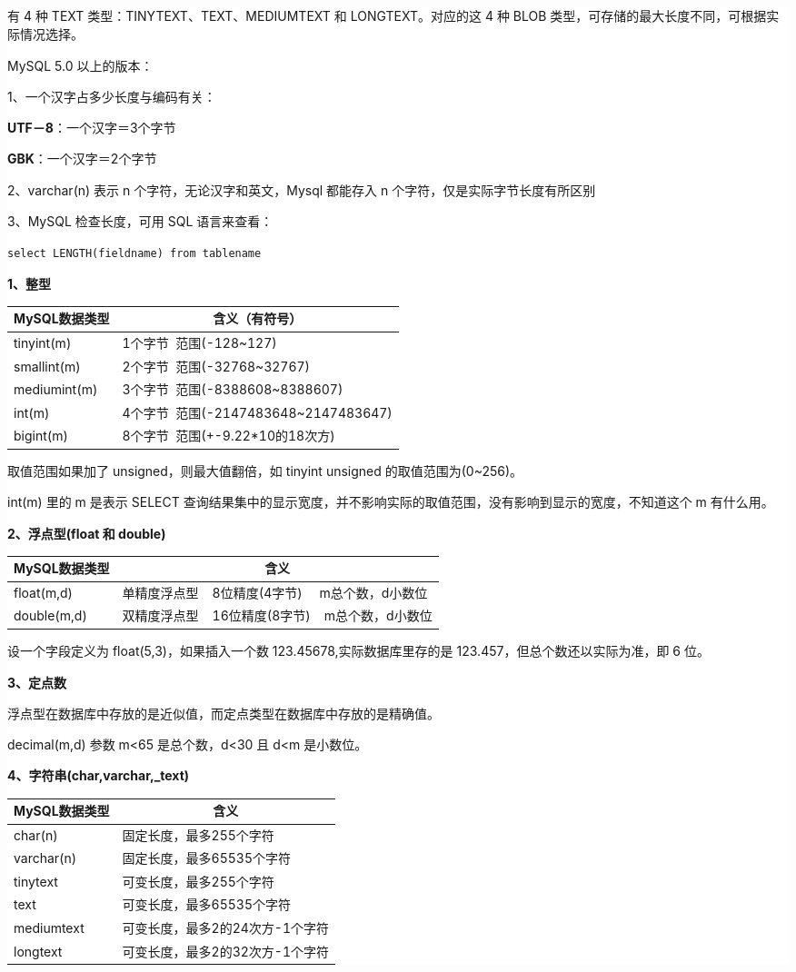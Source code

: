 有 4 种 TEXT 类型：TINYTEXT、TEXT、MEDIUMTEXT 和 LONGTEXT。对应的这 4 种 BLOB 类型，可存储的最大长度不同，可根据实际情况选择。





MySQL 5.0 以上的版本：

1、一个汉字占多少长度与编码有关：

**UTF－8**：一个汉字＝3个字节

**GBK**：一个汉字＝2个字节

2、varchar(n) 表示 n 个字符，无论汉字和英文，Mysql 都能存入 n 个字符，仅是实际字节长度有所区别

3、MySQL 检查长度，可用 SQL 语言来查看：

```
select LENGTH(fieldname) from tablename
```



**1、整型**

| **MySQL数据类型** | **含义（有符号）**                      |
| ------------- | -------------------------------- |
| tinyint(m)    | 1个字节  范围(-128~127)               |
| smallint(m)   | 2个字节  范围(-32768~32767)           |
| mediumint(m)  | 3个字节  范围(-8388608~8388607)       |
| int(m)        | 4个字节  范围(-2147483648~2147483647) |
| bigint(m)     | 8个字节  范围(+-9.22*10的18次方)         |

取值范围如果加了 unsigned，则最大值翻倍，如 tinyint unsigned 的取值范围为(0~256)。

int(m) 里的 m 是表示 SELECT 查询结果集中的显示宽度，并不影响实际的取值范围，没有影响到显示的宽度，不知道这个 m 有什么用。

**2、浮点型(float 和 double)**

| **MySQL数据类型** | **含义**                            |
| ------------- | --------------------------------- |
| float(m,d)    | 单精度浮点型    8位精度(4字节)     m总个数，d小数位 |
| double(m,d)   | 双精度浮点型    16位精度(8字节)    m总个数，d小数位 |

设一个字段定义为 float(5,3)，如果插入一个数 123.45678,实际数据库里存的是 123.457，但总个数还以实际为准，即 6 位。

**3、定点数**

浮点型在数据库中存放的是近似值，而定点类型在数据库中存放的是精确值。

decimal(m,d) 参数 m<65 是总个数，d<30 且 d<m 是小数位。

**4、字符串(char,varchar,_text)**

| **MySQL数据类型** | **含义**             |
| ------------- | ------------------ |
| char(n)       | 固定长度，最多255个字符      |
| varchar(n)    | 固定长度，最多65535个字符    |
| tinytext      | 可变长度，最多255个字符      |
| text          | 可变长度，最多65535个字符    |
| mediumtext    | 可变长度，最多2的24次方-1个字符 |
| longtext      | 可变长度，最多2的32次方-1个字符 |
